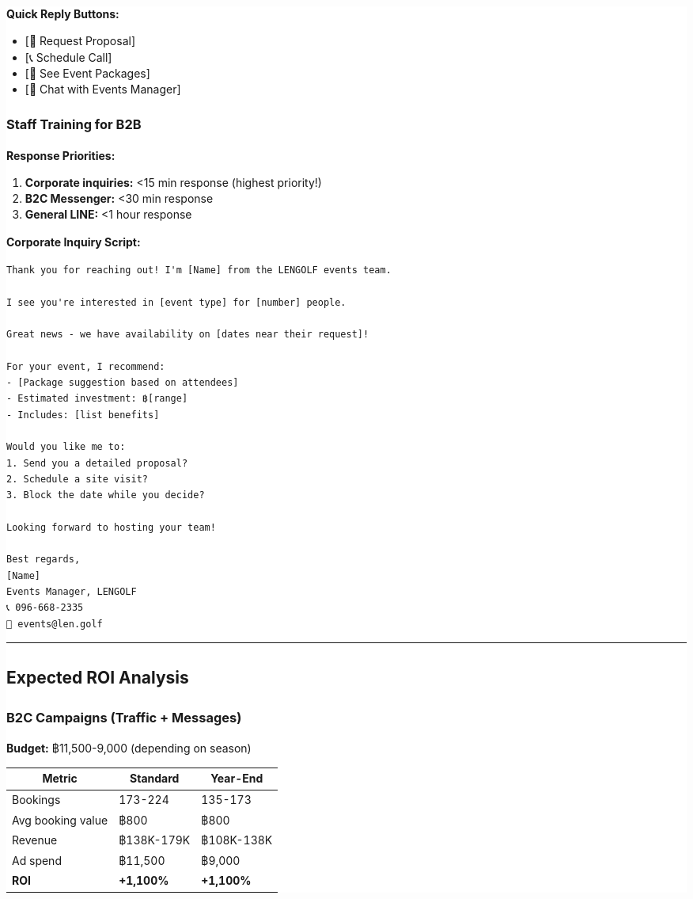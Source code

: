 **Quick Reply Buttons:**
- [📅 Request Proposal]
- [📞 Schedule Call]
- [🏢 See Event Packages]
- [💬 Chat with Events Manager]

### Staff Training for B2B

**Response Priorities:**
1. **Corporate inquiries:** <15 min response (highest priority!)
2. **B2C Messenger:** <30 min response
3. **General LINE:** <1 hour response

**Corporate Inquiry Script:**
```
Thank you for reaching out! I'm [Name] from the LENGOLF events team.

I see you're interested in [event type] for [number] people.

Great news - we have availability on [dates near their request]!

For your event, I recommend:
- [Package suggestion based on attendees]
- Estimated investment: ฿[range]
- Includes: [list benefits]

Would you like me to:
1. Send you a detailed proposal?
2. Schedule a site visit?
3. Block the date while you decide?

Looking forward to hosting your team!

Best regards,
[Name]
Events Manager, LENGOLF
📞 096-668-2335
📧 events@len.golf
```

---

## Expected ROI Analysis

### B2C Campaigns (Traffic + Messages)

**Budget:** ฿11,500-9,000 (depending on season)

| Metric | Standard | Year-End |
|--------|----------|----------|
| Bookings | 173-224 | 135-173 |
| Avg booking value | ฿800 | ฿800 |
| Revenue | ฿138K-179K | ฿108K-138K |
| Ad spend | ฿11,500 | ฿9,000 |
| **ROI** | **+1,100%** | **+1,100%** |
